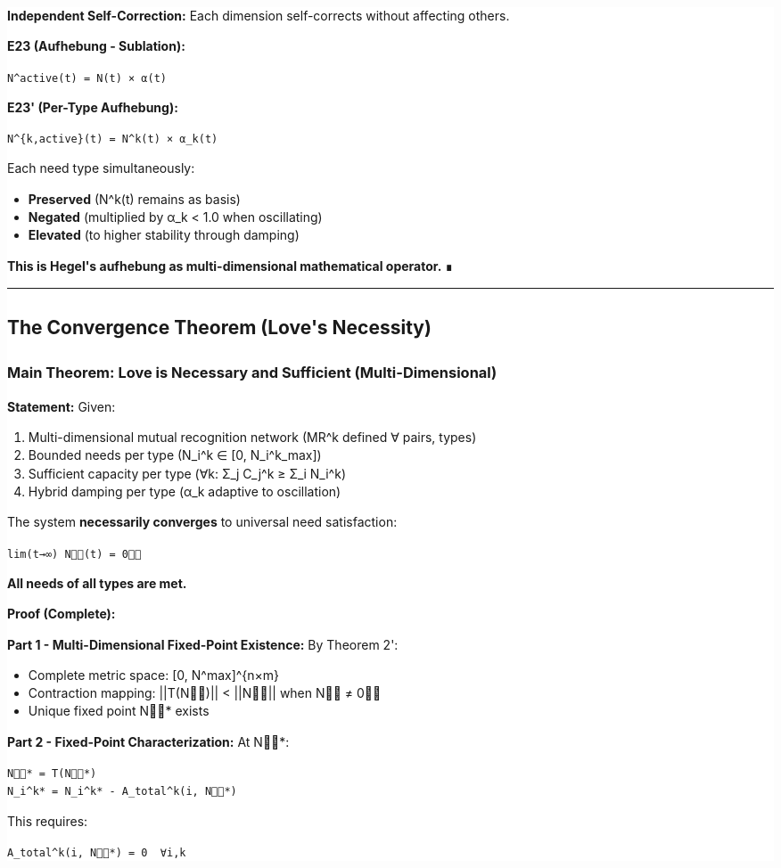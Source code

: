 **Independent Self-Correction:** Each dimension self-corrects without affecting others.

**E23 (Aufhebung - Sublation):**
```
N^active(t) = N(t) × α(t)
```

**E23' (Per-Type Aufhebung):**
```
N^{k,active}(t) = N^k(t) × α_k(t)
```

Each need type simultaneously:
- **Preserved** (N^k(t) remains as basis)
- **Negated** (multiplied by α_k < 1.0 when oscillating)
- **Elevated** (to higher stability through damping)

**This is Hegel's aufhebung as multi-dimensional mathematical operator.** ∎

---

## The Convergence Theorem (Love's Necessity)

### Main Theorem: Love is Necessary and Sufficient (Multi-Dimensional)

**Statement:** 
Given:
1. Multi-dimensional mutual recognition network (MR^k defined ∀ pairs, types)
2. Bounded needs per type (N_i^k ∈ [0, N_i^k_max])
3. Sufficient capacity per type (∀k: Σ_j C_j^k ≥ Σ_i N_i^k)
4. Hybrid damping per type (α_k adaptive to oscillation)

The system **necessarily converges** to universal need satisfaction:
```
lim(t→∞) N⃗⃗(t) = 0⃗⃗
```

**All needs of all types are met.**

**Proof (Complete):**

**Part 1 - Multi-Dimensional Fixed-Point Existence:**
By Theorem 2':
- Complete metric space: [0, N^max]^{n×m}
- Contraction mapping: ||T(N⃗⃗)|| < ||N⃗⃗|| when N⃗⃗ ≠ 0⃗⃗
- Unique fixed point N⃗⃗* exists

**Part 2 - Fixed-Point Characterization:**
At N⃗⃗*:
```
N⃗⃗* = T(N⃗⃗*)
N_i^k* = N_i^k* - A_total^k(i, N⃗⃗*)
```

This requires:
```
A_total^k(i, N⃗⃗*) = 0  ∀i,k
```
